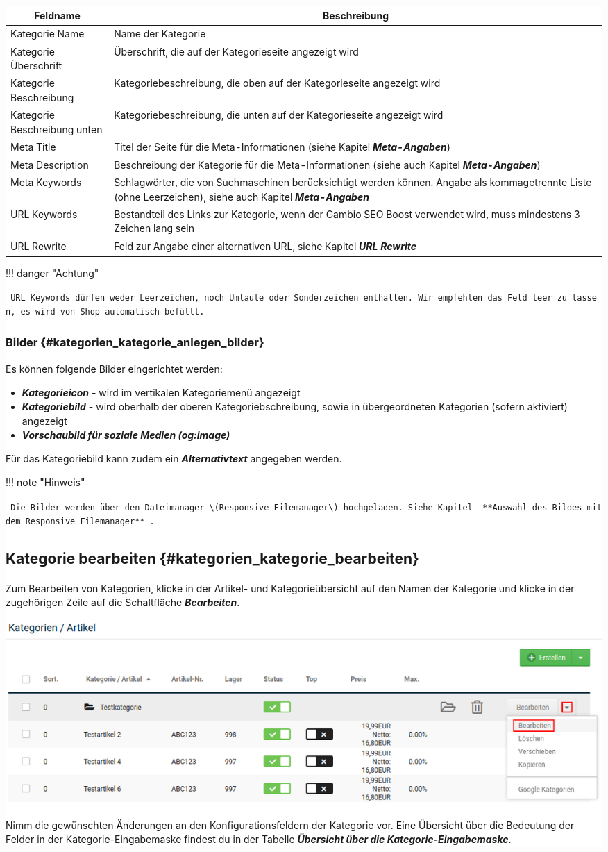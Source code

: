 |Feldname|Beschreibung|
|--------|------------|
|Kategorie Name|Name der Kategorie|
|Kategorie Überschrift|Überschrift, die auf der Kategorieseite angezeigt wird|
|Kategorie Beschreibung|Kategoriebeschreibung, die oben auf der Kategorieseite angezeigt wird|
|Kategorie Beschreibung unten|Kategoriebeschreibung, die unten auf der Kategorieseite angezeigt wird|
|Meta Title|Titel der Seite für die Meta-Informationen \(siehe Kapitel _**Meta-Angaben**_\)|
|Meta Description|Beschreibung der Kategorie für die Meta-Informationen \(siehe auch Kapitel _**Meta-Angaben**_\)|
|Meta Keywords|Schlagwörter, die von Suchmaschinen berücksichtigt werden können. Angabe als kommagetrennte Liste \(ohne Leerzeichen\), siehe auch Kapitel _**Meta-Angaben**_|
|URL Keywords|Bestandteil des Links zur Kategorie, wenn der Gambio SEO Boost verwendet wird, muss mindestens 3 Zeichen lang sein|
|URL Rewrite|Feld zur Angabe einer alternativen URL, siehe Kapitel _**URL Rewrite**_|

!!! danger "Achtung"

	 URL Keywords dürfen weder Leerzeichen, noch Umlaute oder Sonderzeichen enthalten. Wir empfehlen das Feld leer zu lassen, es wird von Shop automatisch befüllt.

### Bilder {#kategorien_kategorie_anlegen_bilder}

Es können folgende Bilder eingerichtet werden:

-   _**Kategorieicon**_ - wird im vertikalen Kategoriemenü angezeigt
-   _**Kategoriebild**_ - wird oberhalb der oberen Kategoriebschreibung, sowie in übergeordneten Kategorien \(sofern aktiviert\) angezeigt
-   _**Vorschaubild für soziale Medien \(og:image\)**_

Für das Kategoriebild kann zudem ein _**Alternativtext**_ angegeben werden.

!!! note "Hinweis"

	 Die Bilder werden über den Dateimanager \(Responsive Filemanager\) hochgeladen. Siehe Kapitel _**Auswahl des Bildes mit dem Responsive Filemanager**_.

## Kategorie bearbeiten {#kategorien_kategorie_bearbeiten}

Zum Bearbeiten von Kategorien, klicke in der Artikel- und Kategorieübersicht auf den Namen der Kategorie und klicke in der zugehörigen Zeile auf die Schaltfläche _**Bearbeiten**_.

![](../Bilder/ArtikelUNDKategorien_Kategorien_KategorieBearbeiten_KategorieBearbeiten.png "Kategorie bearbeiten")

Nimm die gewünschten Änderungen an den Konfigurationsfeldern der Kategorie vor. Eine Übersicht über die Bedeutung der Felder in der Kategorie-Eingabemaske findest du in der Tabelle _**Übersicht über die Kategorie-Eingabemaske**_.